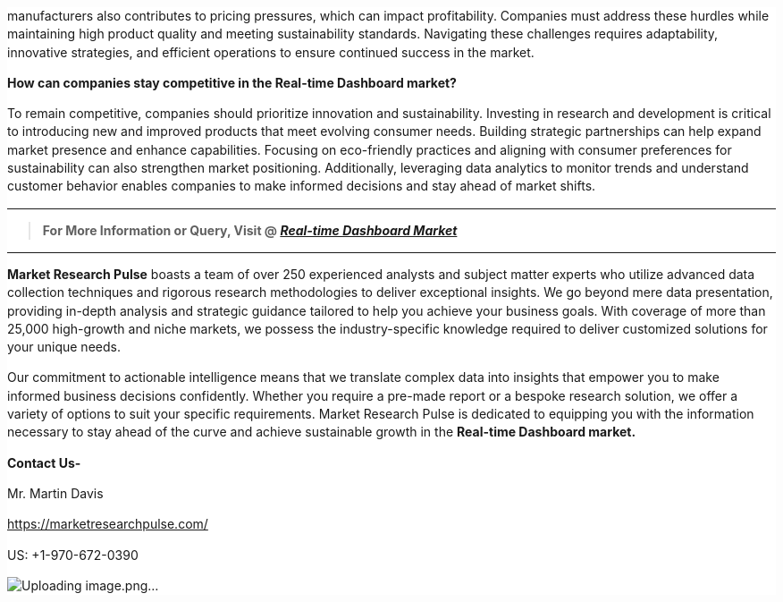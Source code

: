manufacturers also contributes to pricing pressures, which can impact profitability. Companies must address these hurdles while maintaining high product quality and meeting sustainability standards. Navigating these challenges requires adaptability, innovative strategies, and efficient operations to ensure continued success in the market.</p><p><strong>How can companies stay competitive in the Real-time Dashboard market?</strong></p><p>To remain competitive, companies should prioritize innovation and sustainability. Investing in research and development is critical to introducing new and improved products that meet evolving consumer needs. Building strategic partnerships can help expand market presence and enhance capabilities. Focusing on eco-friendly practices and aligning with consumer preferences for sustainability can also strengthen market positioning. Additionally, leveraging data analytics to monitor trends and understand customer behavior enables companies to make informed decisions and stay ahead of market shifts.</p><hr /><blockquote><p><strong>For More Information or Query, Visit @&nbsp;<em><a href="https://marketresearchpulse.com/report/15553/real-time-dashboard-market?utm_source=Linkedin&utm_medium=027">Real-time Dashboard Market</a></em></strong></p></blockquote><hr /><p><strong>Market Research Pulse</strong> boasts a team of over 250 experienced analysts and subject matter experts who utilize advanced data collection techniques and rigorous research methodologies to deliver exceptional insights. We go beyond mere data presentation, providing in-depth analysis and strategic guidance tailored to help you achieve your business goals. With coverage of more than 25,000 high-growth and niche markets, we possess the industry-specific knowledge required to deliver customized solutions for your unique needs.</p><p>Our commitment to actionable intelligence means that we translate complex data into insights that empower you to make informed business decisions confidently. Whether you require a pre-made report or a bespoke research solution, we offer a variety of options to suit your specific requirements. Market Research Pulse is dedicated to equipping you with the information necessary to stay ahead of the curve and achieve sustainable growth in the <strong>Real-time Dashboard market.</strong></p><p><strong>Contact Us-</strong></p><p>Mr. Martin Davis</p><p>https://marketresearchpulse.com/</p><p>US: +1-970-672-0390</p>
![Uploading image.png…]()
